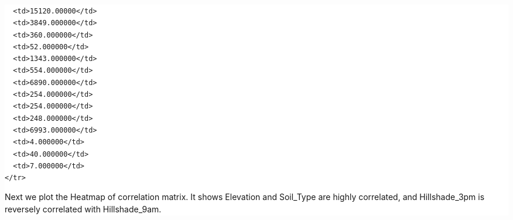       <td>15120.00000</td>
      <td>3849.000000</td>
      <td>360.000000</td>
      <td>52.000000</td>
      <td>1343.000000</td>
      <td>554.000000</td>
      <td>6890.000000</td>
      <td>254.000000</td>
      <td>254.000000</td>
      <td>248.000000</td>
      <td>6993.000000</td>
      <td>4.000000</td>
      <td>40.000000</td>
      <td>7.000000</td>
    </tr>
  </tbody>
</table>

Next we plot the  Heatmap of correlation matrix. It shows Elevation and Soil_Type are highly correlated, and Hillshade_3pm is reversely correlated with Hillshade_9am. 
